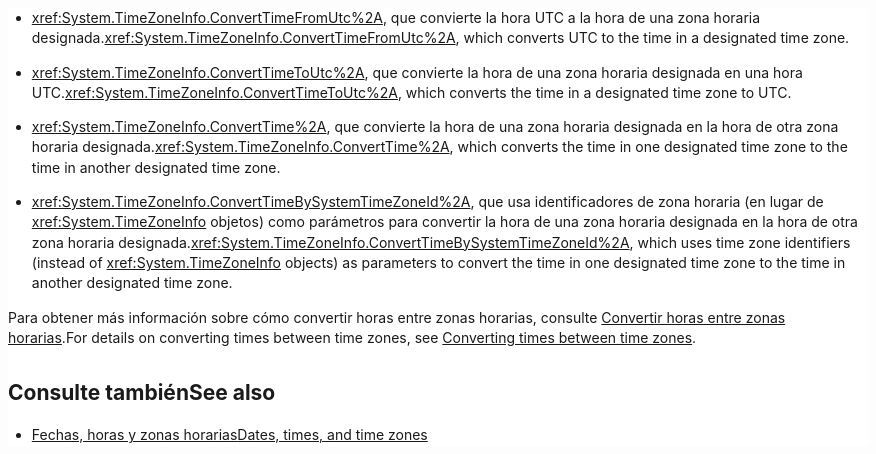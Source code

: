 - <span data-ttu-id="0b9df-184"><xref:System.TimeZoneInfo.ConvertTimeFromUtc%2A>, que convierte la hora UTC a la hora de una zona horaria designada.</span><span class="sxs-lookup"><span data-stu-id="0b9df-184"><xref:System.TimeZoneInfo.ConvertTimeFromUtc%2A>, which converts UTC to the time in a designated time zone.</span></span>

- <span data-ttu-id="0b9df-185"><xref:System.TimeZoneInfo.ConvertTimeToUtc%2A>, que convierte la hora de una zona horaria designada en una hora UTC.</span><span class="sxs-lookup"><span data-stu-id="0b9df-185"><xref:System.TimeZoneInfo.ConvertTimeToUtc%2A>, which converts the time in a designated time zone to UTC.</span></span>

- <span data-ttu-id="0b9df-186"><xref:System.TimeZoneInfo.ConvertTime%2A>, que convierte la hora de una zona horaria designada en la hora de otra zona horaria designada.</span><span class="sxs-lookup"><span data-stu-id="0b9df-186"><xref:System.TimeZoneInfo.ConvertTime%2A>, which converts the time in one designated time zone to the time in another designated time zone.</span></span>

- <span data-ttu-id="0b9df-187"><xref:System.TimeZoneInfo.ConvertTimeBySystemTimeZoneId%2A>, que usa identificadores de zona horaria (en lugar de <xref:System.TimeZoneInfo> objetos) como parámetros para convertir la hora de una zona horaria designada en la hora de otra zona horaria designada.</span><span class="sxs-lookup"><span data-stu-id="0b9df-187"><xref:System.TimeZoneInfo.ConvertTimeBySystemTimeZoneId%2A>, which uses time zone identifiers (instead of <xref:System.TimeZoneInfo> objects) as parameters to convert the time in one designated time zone to the time in another designated time zone.</span></span>

<span data-ttu-id="0b9df-188">Para obtener más información sobre cómo convertir horas entre zonas horarias, consulte [Convertir horas entre zonas horarias](converting-between-time-zones.md).</span><span class="sxs-lookup"><span data-stu-id="0b9df-188">For details on converting times between time zones, see [Converting times between time zones](converting-between-time-zones.md).</span></span>

## <a name="see-also"></a><span data-ttu-id="0b9df-189">Consulte también</span><span class="sxs-lookup"><span data-stu-id="0b9df-189">See also</span></span>

- [<span data-ttu-id="0b9df-190">Fechas, horas y zonas horarias</span><span class="sxs-lookup"><span data-stu-id="0b9df-190">Dates, times, and time zones</span></span>](index.md)
